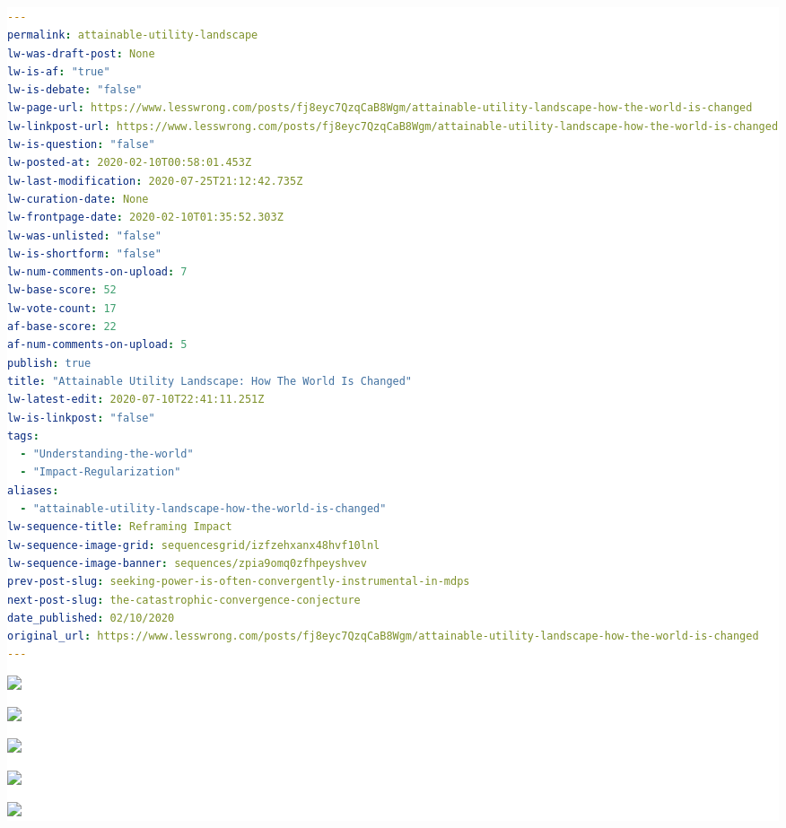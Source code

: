 ```yaml
---
permalink: attainable-utility-landscape
lw-was-draft-post: None
lw-is-af: "true"
lw-is-debate: "false"
lw-page-url: https://www.lesswrong.com/posts/fj8eyc7QzqCaB8Wgm/attainable-utility-landscape-how-the-world-is-changed
lw-linkpost-url: https://www.lesswrong.com/posts/fj8eyc7QzqCaB8Wgm/attainable-utility-landscape-how-the-world-is-changed
lw-is-question: "false"
lw-posted-at: 2020-02-10T00:58:01.453Z
lw-last-modification: 2020-07-25T21:12:42.735Z
lw-curation-date: None
lw-frontpage-date: 2020-02-10T01:35:52.303Z
lw-was-unlisted: "false"
lw-is-shortform: "false"
lw-num-comments-on-upload: 7
lw-base-score: 52
lw-vote-count: 17
af-base-score: 22
af-num-comments-on-upload: 5
publish: true
title: "Attainable Utility Landscape: How The World Is Changed"
lw-latest-edit: 2020-07-10T22:41:11.251Z
lw-is-linkpost: "false"
tags: 
  - "Understanding-the-world"
  - "Impact-Regularization"
aliases: 
  - "attainable-utility-landscape-how-the-world-is-changed"
lw-sequence-title: Reframing Impact
lw-sequence-image-grid: sequencesgrid/izfzehxanx48hvf10lnl
lw-sequence-image-banner: sequences/zpia9omq0zfhpeyshvev
prev-post-slug: seeking-power-is-often-convergently-instrumental-in-mdps
next-post-slug: the-catastrophic-convergence-conjecture
date_published: 02/10/2020
original_url: https://www.lesswrong.com/posts/fj8eyc7QzqCaB8Wgm/attainable-utility-landscape-how-the-world-is-changed
---
```

![](https://i.imgur.com/zLypKDZ.png)

![](https://i.imgur.com/BtzHnUq.png)

![](https://i.imgur.com/M8XHzxd.png)

![](https://i.imgur.com/k5K8m32.png)

![](https://i.imgur.com/W8lgpjG.png)
